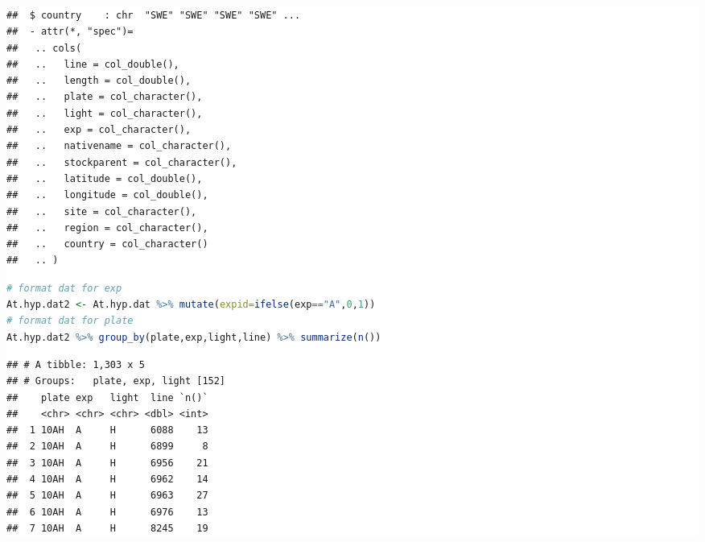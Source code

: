     ##  $ country    : chr  "SWE" "SWE" "SWE" "SWE" ...
    ##  - attr(*, "spec")=
    ##   .. cols(
    ##   ..   line = col_double(),
    ##   ..   length = col_double(),
    ##   ..   plate = col_character(),
    ##   ..   light = col_character(),
    ##   ..   exp = col_character(),
    ##   ..   nativename = col_character(),
    ##   ..   stockparent = col_character(),
    ##   ..   latitude = col_double(),
    ##   ..   longitude = col_double(),
    ##   ..   site = col_character(),
    ##   ..   region = col_character(),
    ##   ..   country = col_character()
    ##   .. )

``` r
# format dat for exp
At.hyp.dat2 <- At.hyp.dat %>% mutate(expid=ifelse(exp=="A",0,1))
# format dat for plate
At.hyp.dat2 %>% group_by(plate,exp,light,line) %>% summarize(n())
```

    ## # A tibble: 1,303 x 5
    ## # Groups:   plate, exp, light [152]
    ##    plate exp   light  line `n()`
    ##    <chr> <chr> <chr> <dbl> <int>
    ##  1 10AH  A     H      6088    13
    ##  2 10AH  A     H      6899     8
    ##  3 10AH  A     H      6956    21
    ##  4 10AH  A     H      6962    14
    ##  5 10AH  A     H      6963    27
    ##  6 10AH  A     H      6976    13
    ##  7 10AH  A     H      8245    19